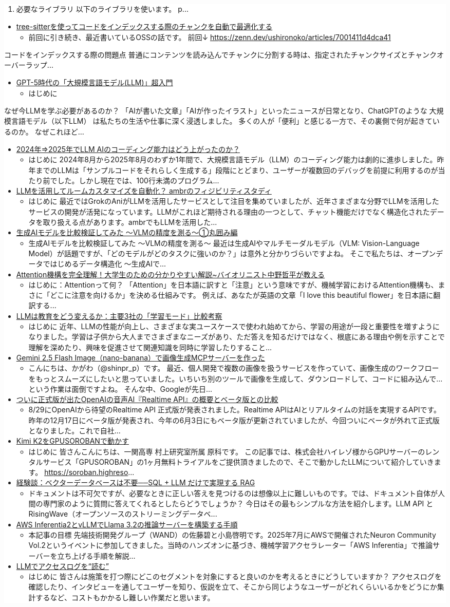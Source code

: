  1. 必要なライブラリ
以下のライブラリを使います。
p...
- [tree-sitterを使ってコードをインデックスする際のチャンクを自動で最適化する](https://zenn.dev/ushironoko/articles/dc0e3cf6775951)
  - 前回に引き続き、最近書いているOSSの話です。
前回↓
https://zenn.dev/ushironoko/articles/7001411d4dca41

 コードをインデックスする際の問題点
普通にコンテンツを読み込んでチャンクに分割する時は、指定されたチャンクサイズとチャンクオーバーラップ...
- [GPT-5時代の「大規模言語モデル(LLM)」超入門](https://zenn.dev/ryofrontenginer/articles/102ae44170f0b1)
  - はじめに

 なぜ今LLMを学ぶ必要があるのか？
「AIが書いた文章」「AIが作ったイラスト」といったニュースが日常となり、ChatGPTのような 大規模言語モデル（以下LLM） は私たちの生活や仕事に深く浸透しました。
多くの人が「便利」と感じる一方で、その裏側で何が起きているのか。
なぜこれほど...
- [2024年⇒2025年でLLM AIのコーディング能力はどう上がったのか？](https://zenn.dev/pdfractal/articles/ad6b7186eaeb10)
  - はじめに
2024年8月から2025年8月のわずか1年間で、大規模言語モデル（LLM）のコーディング能力は劇的に進歩しました。昨年までのLLMは「サンプルコードをそれらしく生成する」段階にとどまり、ユーザーが複数回のデバッグを前提に利用するのが当たり前でした。しかし現在では、100行未満のプログラム...
- [LLMを活用してルームカスタマイズを自動化？ ambrのフィジビリティスタディ](https://zenn.dev/ambr_inc/articles/25878d68ba83db)
  - はじめに
最近ではGrokのAniがLLMを活用したサービスとして注目を集めていましたが、近年さまざまな分野でLLMを活用したサービスの開発が活発になっています。LLMがこれほど期待される理由の一つとして、チャット機能だけでなく構造化されたデータを取り扱える点があります。ambrでもLLMを活用した...
- [生成AIモデルを比較検証してみた 〜VLMの精度を測る〜①丸囲み編](https://zenn.dev/microbase/articles/a9b2d93c6443dd)
  - 生成AIモデルを比較検証してみた 〜VLMの精度を測る〜
最近は生成AIやマルチモーダルモデル（VLM: Vision-Language Model）が話題ですが、「どのモデルがどのタスクに強いのか？」は意外と分かりづらいですよね。
そこで私たちは、オープンデータではじめるデータ構造化 〜生成AIで...
- [Attention機構を完全理解！大学生のための分かりやすい解説~バイオリニスト中野哲平が教える](https://zenn.dev/nakano_teppei51/articles/da0e5d2552f96c)
  - はじめに：Attentionって何？
「Attention」を日本語に訳すと「注意」という意味ですが、機械学習におけるAttention機構も、まさに「どこに注意を向けるか」を決める仕組みです。
例えば、あなたが英語の文章「I love this beautiful flower」を日本語に翻訳する...
- [LLMは教育をどう変えるか：主要3社の「学習モード」比較考察](https://zenn.dev/neoai/articles/ad8aef1e1f1473)
  - はじめに
近年、LLMの性能が向上し、さまざまな実ユースケースで使われ始めてから、学習の用途が一段と重要性を増すようになりました。学習は子供から大人までさまざまなニーズがあり、ただ答えを知るだけではなく、根底にある理由や例を示すことで理解を深めたり、興味を促進させて関連知識を同時に学習したりすること...
- [Gemini 2.5 Flash Image（nano-banana）で画像生成MCPサーバーを作った](https://zenn.dev/shinpr_p/articles/2afc87be0eaed7)
  - こんにちは、かがわ（@shinpr_p）です。
最近、個人開発で複数の画像を扱うサービスを作っていて、画像生成のワークフローをもっとスムーズにしたいと思っていました。いちいち別のツールで画像を生成して、ダウンロードして、コードに組み込んで...という作業は面倒ですよね。
そんな中、Googleが先日...
- [ついに正式版が出たOpenAIの音声AI『Realtime API』の概要とベータ版との比較](https://zenn.dev/rimon/articles/92b3c81f2ed90c)
  - 8/29にOpenAIから待望のRealtime API 正式版が発表されました。Realtime APIはAIとリアルタイムの対話を実現するAPIです。
昨年の12月17日にベータ版が発表され、今年の6月3日にもベータ版が更新されていましたが、今回ついにベータが外れて正式版となりました。これで自社...
- [Kimi K2をGPUSOROBANで動かす](https://zenn.dev/asa_hayai_yo/articles/c26d68971e7267)
  - はじめに
皆さんこんにちは、一関高専 村上研究室所属 原科です。
この記事では、株式会社ハイレゾ様からGPUサーバーのレンタルサービス「GPUSOROBAN」の1ヶ月無料トライアルをご提供頂きましたので、そこで動かしたLLMについて紹介していきます。
https://soroban.highreso...
- [経験談：ベクターデータベースは不要──SQL + LLM だけで実現する RAG](https://zenn.dev/rwcolinpeng/articles/8f8a65a620a8b8)
  - ドキュメントは不可欠ですが、必要なときに正しい答えを見つけるのは想像以上に難しいものです。では、ドキュメント自体が人間の専門家のように質問に答えてくれるとしたらどうでしょうか？
今日はその最もシンプルな方法を紹介します。LLM API と RisingWave（オープンソースのストリーミングデータベ...
- [AWS Inferentia2とvLLMでLlama 3.2の推論サーバーを構築する手順](https://zenn.dev/exwzd/articles/20250827_inferentia_compile)
  - 本記事の目標
先端技術開発グループ（WAND）の佐藤碧と小島啓明です。2025年7月にAWSで開催されたNeuron Community Vol.2というイベントに参加してきました。当時のハンズオンに基づき、機械学習アクセラレーター「AWS Inferentia」で推論サーバーを立ち上げる手順を解説...
- [LLMでアクセスログを“読む”](https://zenn.dev/lancers/articles/accesslog_analytics)
  - はじめに
皆さんは施策を打つ際にどこのセグメントを対象にすると良いのかを考えるときにどうしていますか？
アクセスログを確認したり、インタビューを通してユーザーを知り、仮説を立て、そこから同じようなユーザーがどれくらいいるかをどうにか集計するなど、コストもかかるし難しい作業だと思います。